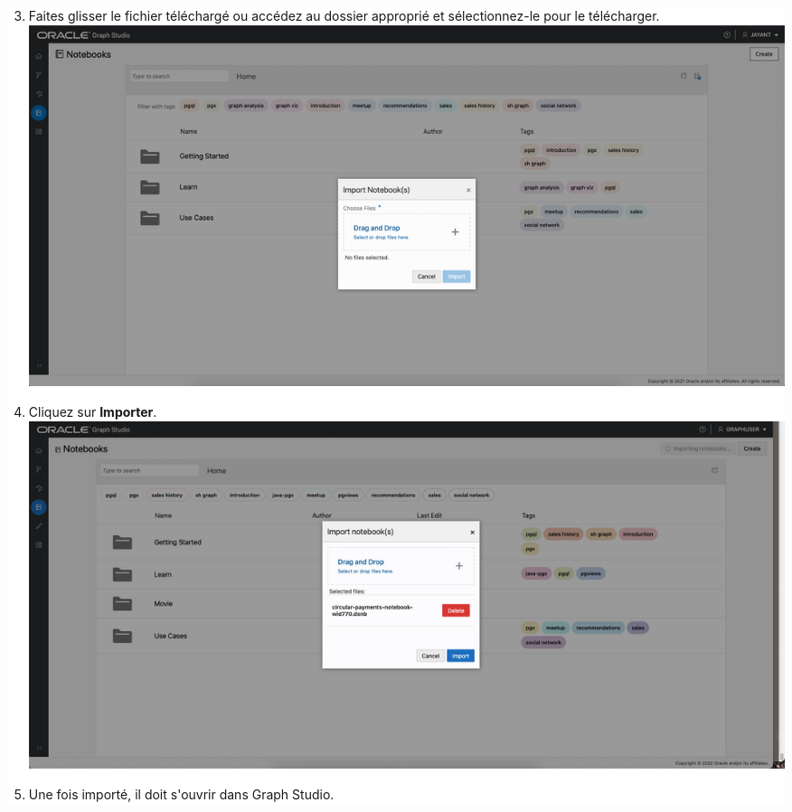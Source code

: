 3.  Faites glisser le fichier téléchargé ou accédez au dossier approprié et sélectionnez-le pour le télécharger.  
    ![Le texte ALT n'est pas disponible pour cette image](images/choose-exported-file.png " ")
    
4.  Cliquez sur **Importer**. ![Le texte ALT n'est pas disponible pour cette image](images/notebook-file-selected.png " ")
    
5.  Une fois importé, il doit s'ouvrir dans Graph Studio.
    
